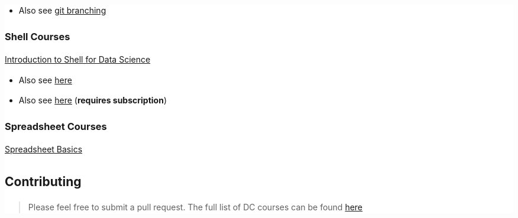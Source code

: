 * Also see [git branching](https://learngitbranching.js.org/)

### Shell Courses

[Introduction to Shell for Data Science](https://librarycarpentry.org/lc-shell/)

* Also see [here](http://swcarpentry.github.io/shell-novice/)

* Also see [here](https://www.dataquest.io/course/command-line-beginner/) (**requires subscription**)

### Spreadsheet Courses

[Spreadsheet Basics](https://datacarpentry.org/spreadsheets-socialsci/)

## Contributing

> Please feel free to submit a pull request. The full list of DC courses can be found [here](https://t.co/gahfLYYY2l?amp=1)
